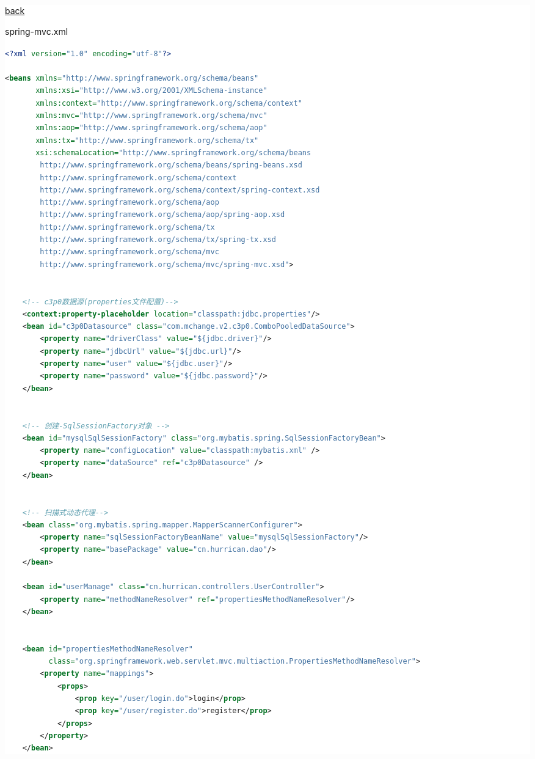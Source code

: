 

<a href="#demo">back</a>



<a name="spring-mvc">spring-mvc.xml</a>

```xml
<?xml version="1.0" encoding="utf-8"?>

<beans xmlns="http://www.springframework.org/schema/beans"
       xmlns:xsi="http://www.w3.org/2001/XMLSchema-instance"
       xmlns:context="http://www.springframework.org/schema/context"
       xmlns:mvc="http://www.springframework.org/schema/mvc"
       xmlns:aop="http://www.springframework.org/schema/aop"
       xmlns:tx="http://www.springframework.org/schema/tx"
       xsi:schemaLocation="http://www.springframework.org/schema/beans
        http://www.springframework.org/schema/beans/spring-beans.xsd
        http://www.springframework.org/schema/context
        http://www.springframework.org/schema/context/spring-context.xsd
        http://www.springframework.org/schema/aop
        http://www.springframework.org/schema/aop/spring-aop.xsd
        http://www.springframework.org/schema/tx
        http://www.springframework.org/schema/tx/spring-tx.xsd
        http://www.springframework.org/schema/mvc
        http://www.springframework.org/schema/mvc/spring-mvc.xsd">


    <!-- c3p0数据源(properties文件配置)-->
    <context:property-placeholder location="classpath:jdbc.properties"/>
    <bean id="c3p0Datasource" class="com.mchange.v2.c3p0.ComboPooledDataSource">
        <property name="driverClass" value="${jdbc.driver}"/>
        <property name="jdbcUrl" value="${jdbc.url}"/>
        <property name="user" value="${jdbc.user}"/>
        <property name="password" value="${jdbc.password}"/>
    </bean>


    <!-- 创建-SqlSessionFactory对象 -->
    <bean id="mysqlSqlSessionFactory" class="org.mybatis.spring.SqlSessionFactoryBean">
        <property name="configLocation" value="classpath:mybatis.xml" />
        <property name="dataSource" ref="c3p0Datasource" />
    </bean>


    <!-- 扫描式动态代理-->
    <bean class="org.mybatis.spring.mapper.MapperScannerConfigurer">
        <property name="sqlSessionFactoryBeanName" value="mysqlSqlSessionFactory"/>
        <property name="basePackage" value="cn.hurrican.dao"/>
    </bean>

    <bean id="userManage" class="cn.hurrican.controllers.UserController">
        <property name="methodNameResolver" ref="propertiesMethodNameResolver"/>
    </bean>


    <bean id="propertiesMethodNameResolver"
          class="org.springframework.web.servlet.mvc.multiaction.PropertiesMethodNameResolver">
        <property name="mappings">
            <props>
                <prop key="/user/login.do">login</prop>
                <prop key="/user/register.do">register</prop>
            </props>
        </property>
    </bean>
```